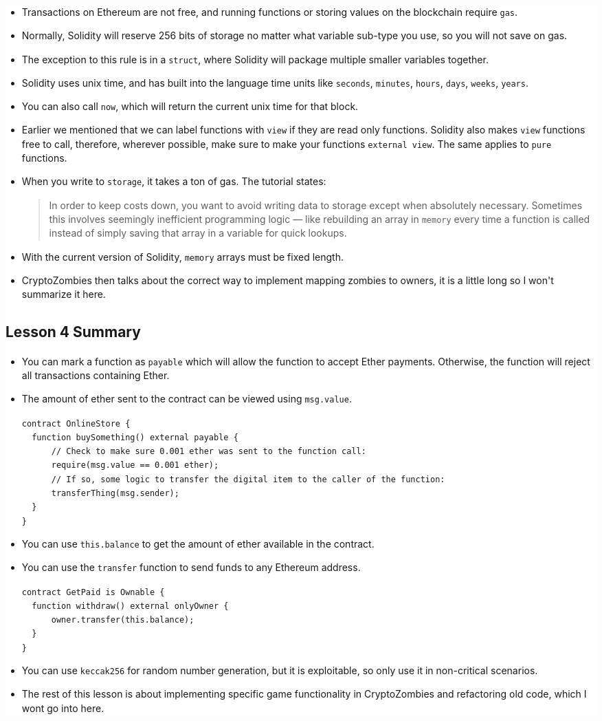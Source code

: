 - Transactions on Ethereum are not free, and running functions or storing values on the blockchain require `gas`.
- Normally, Solidity will reserve 256 bits of storage no matter what variable sub-type you use, so you will not save on gas.
- The exception to this rule is in a `struct`, where Solidity will package multiple smaller variables together.
- Solidity uses unix time, and has built into the language time units like `seconds`, `minutes`, `hours`, `days`, `weeks`, `years`.
- You can also call `now`, which will return the current unix time for that block.
- Earlier we mentioned that we can label functions with `view` if they are read only functions. Solidity also makes `view` functions free to call, therefore, wherever possible, make sure to make your functions `external view`. The same applies to `pure` functions.
- When you write to `storage`, it takes a ton of gas. The tutorial states:

  > In order to keep costs down, you want to avoid writing data to storage except when absolutely necessary. Sometimes this involves seemingly inefficient programming logic — like rebuilding an array in `memory` every time a function is called instead of simply saving that array in a variable for quick lookups.

- With the current version of Solidity, `memory` arrays must be fixed length.
- CryptoZombies then talks about the correct way to implement mapping zombies to owners, it is a little long so I won't summarize it here.

## Lesson 4 Summary

- You can mark a function as `payable` which will allow the function to accept Ether payments. Otherwise, the function will reject all transactions containing Ether.
- The amount of ether sent to the contract can be viewed using `msg.value`.

  ```solidity
  contract OnlineStore {
  	function buySomething() external payable {
  		// Check to make sure 0.001 ether was sent to the function call:
  		require(msg.value == 0.001 ether);
  		// If so, some logic to transfer the digital item to the caller of the function:
  		transferThing(msg.sender);
  	}
  }
  ```

- You can use `this.balance` to get the amount of ether available in the contract.
- You can use the `transfer` function to send funds to any Ethereum address.

  ```solidity
  contract GetPaid is Ownable {
  	function withdraw() external onlyOwner {
  		owner.transfer(this.balance);
  	}
  }
  ```

- You can use `keccak256` for random number generation, but it is exploitable, so only use it in non-critical scenarios.
- The rest of this lesson is about implementing specific game functionality in CryptoZombies and refactoring old code, which I wont go into here.
